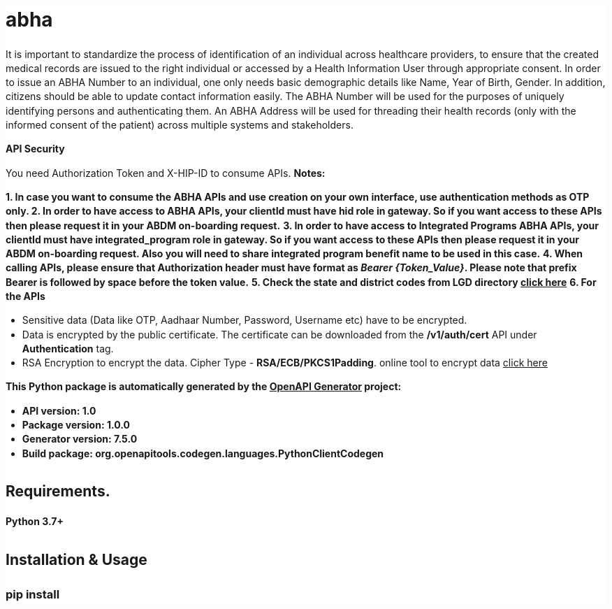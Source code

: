 # abha
It is important to standardize the process of identification of an individual across healthcare providers, to ensure that the created medical records are issued to the right individual or accessed by a Health Information User through appropriate consent. 
In order to issue an ABHA Number to an individual, one only needs basic demographic details like Name, Year of Birth, Gender. In addition, citizens should be able to update contact information easily. 
The ABHA Number will be used for the purposes of uniquely identifying persons and authenticating them. An ABHA Address will be used for threading their health records (only with the informed consent of the patient) across multiple systems and stakeholders.


<b>API Security</b>

You need Authorization Token and X-HIP-ID to consume APIs.
<b>Notes:</b>

<b>1. In case you want to consume the ABHA APIs and use creation on your own interface, use authentication methods as OTP only. </b>
<b>2. In order to have access to ABHA APIs, your clientId must have hid role in gateway. So if you want access to these APIs then please request it in your ABDM on-boarding request.</b>
<b>3. In order to have access to Integrated Programs ABHA APIs, your clientId must have integrated_program role in gateway. So if you want access to these APIs then please request it in your ABDM on-boarding request. Also you will need to share integrated program benefit name to be used in this case.</b>
<b>4. When calling APIs, please ensure that Authorization header must have format as <i>Bearer {Token_Value}</i>. Please note that prefix Bearer is followed by space before the token value.</b>
<b>5. Check the state and district codes from LGD directory [click here](https://lgdirectory.gov.in/)</b> 
<b>6. For the APIs </b> 
- Sensitive data (Data like OTP, Aadhaar Number, Password, Username etc) have to be encrypted.
- Data is encrypted by the public certificate. The certificate can be downloaded from the __/v1/auth/cert__ API under __Authentication__ tag.
- RSA Encryption to encrypt the data. Cipher Type - <b>RSA/ECB/PKCS1Padding</b>.  online tool to encrypt data [click here](https://www.devglan.com/online-tools/rsa-encryption-decryption)

<b>

This Python package is automatically generated by the [OpenAPI Generator](https://openapi-generator.tech) project:

- API version: 1.0
- Package version: 1.0.0
- Generator version: 7.5.0
- Build package: org.openapitools.codegen.languages.PythonClientCodegen

## Requirements.

Python 3.7+

## Installation & Usage
### pip install
